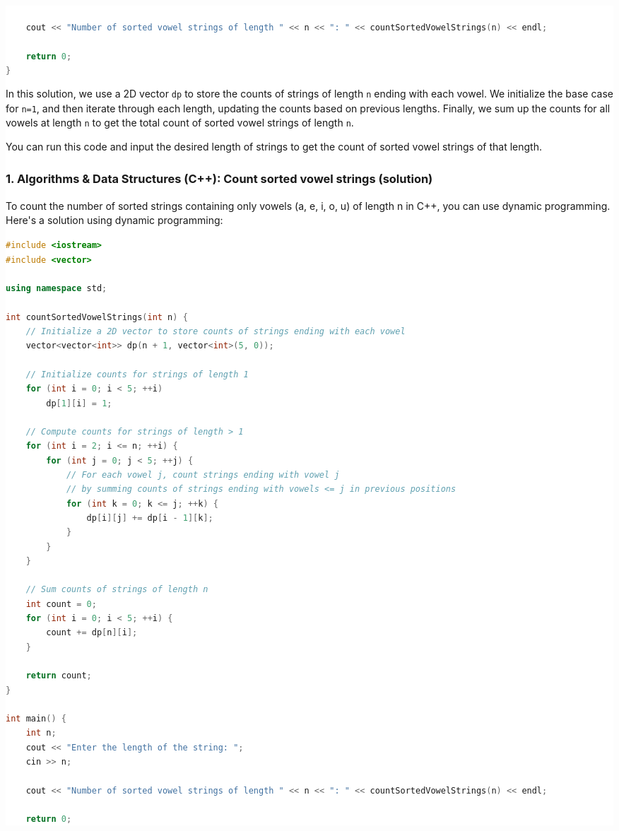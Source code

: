```cpp
    
    cout << "Number of sorted vowel strings of length " << n << ": " << countSortedVowelStrings(n) << endl;
    
    return 0;
}
```

In this solution, we use a 2D vector `dp` to store the counts of strings of length `n` ending with each vowel. We initialize the base case for `n=1`, and then iterate through each length, updating the counts based on previous lengths. Finally, we sum up the counts for all vowels at length `n` to get the total count of sorted vowel strings of length `n`.

You can run this code and input the desired length of strings to get the count of sorted vowel strings of that length.

### 1. Algorithms & Data Structures (C++): Count sorted vowel strings (solution)

To count the number of sorted strings containing only vowels (a, e, i, o, u) of length n in C++, you can use dynamic programming. Here's a solution using dynamic programming:

```cpp
#include <iostream>
#include <vector>

using namespace std;

int countSortedVowelStrings(int n) {
    // Initialize a 2D vector to store counts of strings ending with each vowel
    vector<vector<int>> dp(n + 1, vector<int>(5, 0));

    // Initialize counts for strings of length 1
    for (int i = 0; i < 5; ++i)
        dp[1][i] = 1;

    // Compute counts for strings of length > 1
    for (int i = 2; i <= n; ++i) {
        for (int j = 0; j < 5; ++j) {
            // For each vowel j, count strings ending with vowel j
            // by summing counts of strings ending with vowels <= j in previous positions
            for (int k = 0; k <= j; ++k) {
                dp[i][j] += dp[i - 1][k];
            }
        }
    }

    // Sum counts of strings of length n
    int count = 0;
    for (int i = 0; i < 5; ++i) {
        count += dp[n][i];
    }

    return count;
}

int main() {
    int n;
    cout << "Enter the length of the string: ";
    cin >> n;

    cout << "Number of sorted vowel strings of length " << n << ": " << countSortedVowelStrings(n) << endl;

    return 0;
```